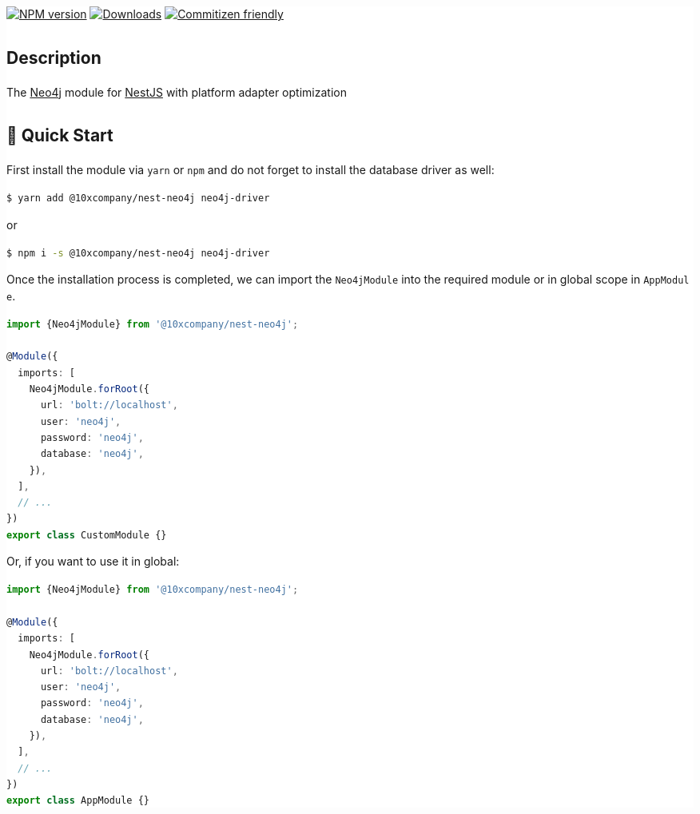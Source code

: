 [![NPM version](https://img.shields.io/npm/v/@10xcompany/nest-neo4j.svg)](https://www.npmjs.com/package/@10xcompany/nest-neo4j)
[![Downloads](https://img.shields.io/npm/dm/@10xcompany/nest-neo4j.svg)](https://www.npmjs.com/package/@10xcompany/nest-neo4j)
[![Commitizen friendly](https://img.shields.io/badge/commitizen-friendly-brightgreen.svg)](http://commitizen.github.io/cz-cli/)

## Description

The [Neo4j](https://github.com/neo4j/neo4j-javascript-driver) module for [NestJS](https://github.com/nestjs/nest) with platform adapter optimization

## 🚀 Quick Start

First install the module via `yarn` or `npm` and do not forget to install the database driver as well:

```bash
$ yarn add @10xcompany/nest-neo4j neo4j-driver
```

or

```bash
$ npm i -s @10xcompany/nest-neo4j neo4j-driver
```

Once the installation process is completed, we can import the `Neo4jModule` into the required module or in global scope in `AppModule`.

```typescript
import {Neo4jModule} from '@10xcompany/nest-neo4j';

@Module({
  imports: [
    Neo4jModule.forRoot({
      url: 'bolt://localhost',
      user: 'neo4j',
      password: 'neo4j',
      database: 'neo4j',
    }),
  ],
  // ...
})
export class CustomModule {}
```

Or, if you want to use it in global:

```typescript
import {Neo4jModule} from '@10xcompany/nest-neo4j';

@Module({
  imports: [
    Neo4jModule.forRoot({
      url: 'bolt://localhost',
      user: 'neo4j',
      password: 'neo4j',
      database: 'neo4j',
    }),
  ],
  // ...
})
export class AppModule {}
```
